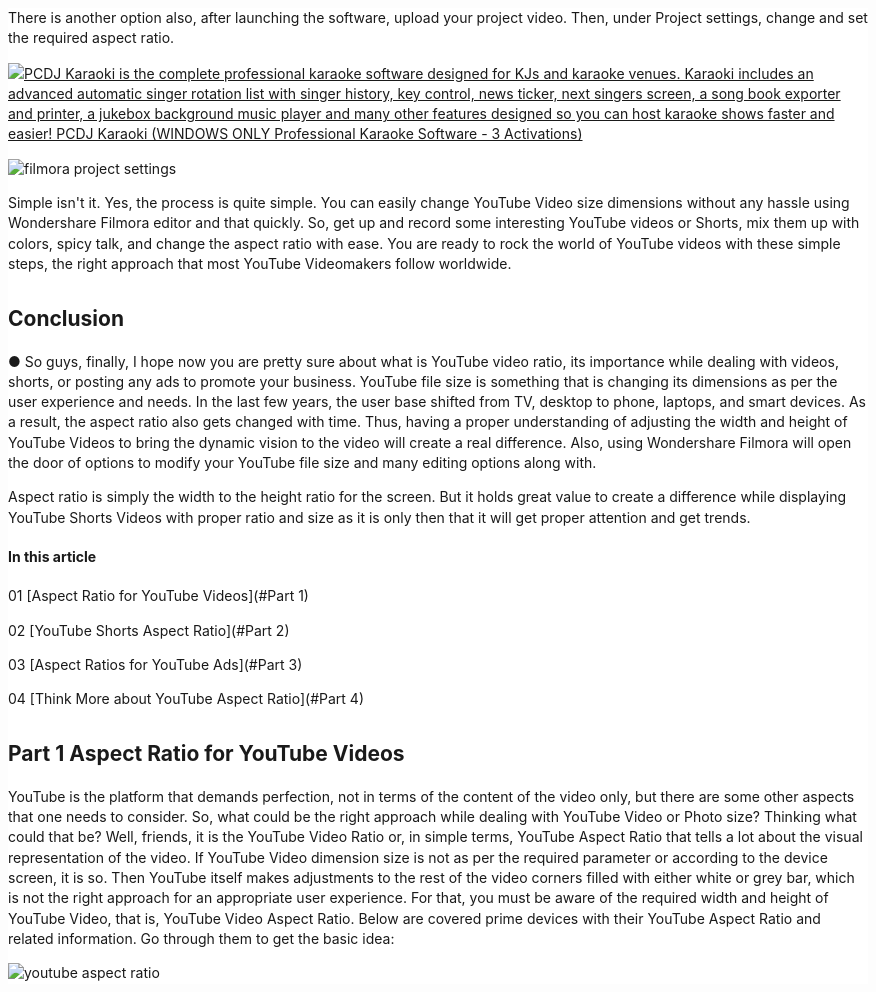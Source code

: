 There is another option also, after launching the software, upload your project video. Then, under Project settings, change and set the required aspect ratio.


<a href="https://shop.pcdj.com/order/checkout.php?PRODS=4698832&QTY=1&AFFILIATE=108875&CART=1"> <img src="https://secure.avangate.com/images/merchant/47f4b6321e9fd8e8f7326a6adc1a7c1e/products/karaoki-new-searchresultspane.jpg" border="0">PCDJ Karaoki is the complete professional karaoke software designed for KJs and karaoke venues. Karaoki includes an advanced automatic singer rotation list with singer history, key control, news ticker, next singers screen, a song book exporter and printer, a jukebox background music player and many other features designed so you can host karaoke shows faster and easier! 
 PCDJ Karaoki (WINDOWS ONLY Professional Karaoke Software - 3 Activations)</a>

![filmora project settings](https://images.wondershare.com/filmora/article-images/2021/filmora-project-settings.jpg)

Simple isn't it. Yes, the process is quite simple. You can easily change YouTube Video size dimensions without any hassle using Wondershare Filmora editor and that quickly. So, get up and record some interesting YouTube videos or Shorts, mix them up with colors, spicy talk, and change the aspect ratio with ease. You are ready to rock the world of YouTube videos with these simple steps, the right approach that most YouTube Videomakers follow worldwide.

## Conclusion

**●** So guys, finally, I hope now you are pretty sure about what is YouTube video ratio, its importance while dealing with videos, shorts, or posting any ads to promote your business. YouTube file size is something that is changing its dimensions as per the user experience and needs. In the last few years, the user base shifted from TV, desktop to phone, laptops, and smart devices. As a result, the aspect ratio also gets changed with time. Thus, having a proper understanding of adjusting the width and height of YouTube Videos to bring the dynamic vision to the video will create a real difference. Also, using Wondershare Filmora will open the door of options to modify your YouTube file size and many editing options along with.

Aspect ratio is simply the width to the height ratio for the screen. But it holds great value to create a difference while displaying YouTube Shorts Videos with proper ratio and size as it is only then that it will get proper attention and get trends.

#### In this article

01 [Aspect Ratio for YouTube Videos](#Part 1)

02 [YouTube Shorts Aspect Ratio](#Part 2)

03 [Aspect Ratios for YouTube Ads](#Part 3)

04 [Think More about YouTube Aspect Ratio](#Part 4)

## Part 1 Aspect Ratio for YouTube Videos

YouTube is the platform that demands perfection, not in terms of the content of the video only, but there are some other aspects that one needs to consider. So, what could be the right approach while dealing with YouTube Video or Photo size? Thinking what could that be? Well, friends, it is the YouTube Video Ratio or, in simple terms, YouTube Aspect Ratio that tells a lot about the visual representation of the video. If YouTube Video dimension size is not as per the required parameter or according to the device screen, it is so. Then YouTube itself makes adjustments to the rest of the video corners filled with either white or grey bar, which is not the right approach for an appropriate user experience. For that, you must be aware of the required width and height of YouTube Video, that is, YouTube Video Aspect Ratio. Below are covered prime devices with their YouTube Aspect Ratio and related information. Go through them to get the basic idea:

![youtube aspect ratio](https://images.wondershare.com/filmora/article-images/2021/youtube-aspect-ratio.jpg)

